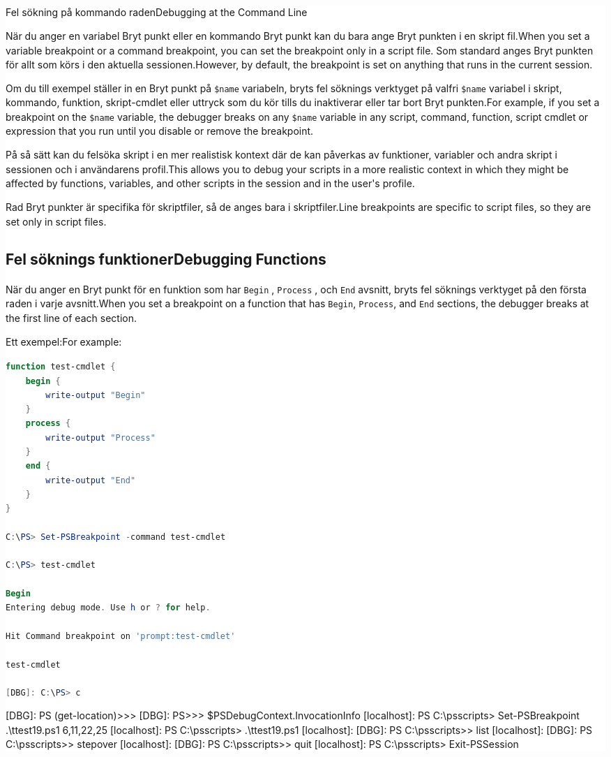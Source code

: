 <span data-ttu-id="58084-188">Fel sökning på kommando raden</span><span class="sxs-lookup"><span data-stu-id="58084-188">Debugging at the Command Line</span></span>

<span data-ttu-id="58084-189">När du anger en variabel Bryt punkt eller en kommando Bryt punkt kan du bara ange Bryt punkten i en skript fil.</span><span class="sxs-lookup"><span data-stu-id="58084-189">When you set a variable breakpoint or a command breakpoint, you can set the breakpoint only in a script file.</span></span> <span data-ttu-id="58084-190">Som standard anges Bryt punkten för allt som körs i den aktuella sessionen.</span><span class="sxs-lookup"><span data-stu-id="58084-190">However, by default, the breakpoint is set on anything that runs in the current session.</span></span>

<span data-ttu-id="58084-191">Om du till exempel ställer in en Bryt punkt på `$name` variabeln, bryts fel söknings verktyget på valfri `$name` variabel i skript, kommando, funktion, skript-cmdlet eller uttryck som du kör tills du inaktiverar eller tar bort Bryt punkten.</span><span class="sxs-lookup"><span data-stu-id="58084-191">For example, if you set a breakpoint on the `$name` variable, the debugger breaks on any `$name` variable in any script, command, function, script cmdlet or expression that you run until you disable or remove the breakpoint.</span></span>

<span data-ttu-id="58084-192">På så sätt kan du felsöka skript i en mer realistisk kontext där de kan påverkas av funktioner, variabler och andra skript i sessionen och i användarens profil.</span><span class="sxs-lookup"><span data-stu-id="58084-192">This allows you to debug your scripts in a more realistic context in which they might be affected by functions, variables, and other scripts in the session and in the user's profile.</span></span>

<span data-ttu-id="58084-193">Rad Bryt punkter är specifika för skriptfiler, så de anges bara i skriptfiler.</span><span class="sxs-lookup"><span data-stu-id="58084-193">Line breakpoints are specific to script files, so they are set only in script files.</span></span>

## <a name="debugging-functions"></a><span data-ttu-id="58084-194">Fel söknings funktioner</span><span class="sxs-lookup"><span data-stu-id="58084-194">Debugging Functions</span></span>

<span data-ttu-id="58084-195">När du anger en Bryt punkt för en funktion som har `Begin` , `Process` , och `End` avsnitt, bryts fel söknings verktyget på den första raden i varje avsnitt.</span><span class="sxs-lookup"><span data-stu-id="58084-195">When you set a breakpoint on a function that has `Begin`, `Process`, and `End` sections, the debugger breaks at the first line of each section.</span></span>

<span data-ttu-id="58084-196">Ett exempel:</span><span class="sxs-lookup"><span data-stu-id="58084-196">For example:</span></span>

```powershell
function test-cmdlet {
    begin {
        write-output "Begin"
    }
    process {
        write-output "Process"
    }
    end {
        write-output "End"
    }
}

C:\PS> Set-PSBreakpoint -command test-cmdlet

C:\PS> test-cmdlet

Begin
Entering debug mode. Use h or ? for help.

Hit Command breakpoint on 'prompt:test-cmdlet'

test-cmdlet

[DBG]: C:\PS> c
```

[DBG]: PS (get-location)>>>
[DBG]: PS>>> $PSDebugContext.InvocationInfo
[localhost]: PS C:\psscripts> Set-PSBreakpoint .\ttest19.ps1 6,11,22,25
[localhost]: PS C:\psscripts> .\ttest19.ps1
[localhost]: [DBG]: PS C:\psscripts>> list
[localhost]: [DBG]: PS C:\psscripts>> stepover
[localhost]: [DBG]: PS C:\psscripts>> quit
[localhost]: PS C:\psscripts> Exit-PSSession